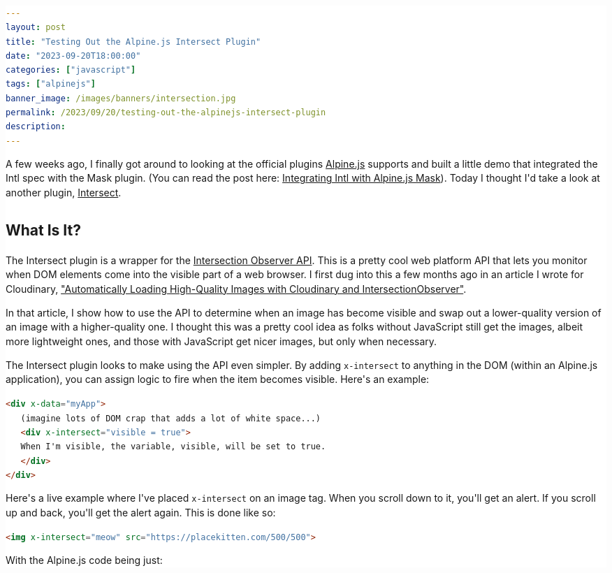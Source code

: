 ```yaml
---
layout: post
title: "Testing Out the Alpine.js Intersect Plugin"
date: "2023-09-20T18:00:00"
categories: ["javascript"]
tags: ["alpinejs"]
banner_image: /images/banners/intersection.jpg
permalink: /2023/09/20/testing-out-the-alpinejs-intersect-plugin
description: 
---
```


A few weeks ago, I finally got around to looking at the official plugins [Alpine.js](https://alpinejs.dev) supports and built a little demo that integrated the Intl spec with the Mask plugin. (You can read the post here: [Integrating Intl with Alpine.js Mask](https://www.raymondcamden.com/2023/09/06/integrating-intl-with-alpinejs-mask)). Today I thought I'd take a look at another plugin, [Intersect](https://alpinejs.dev/plugins/intersect).

## What Is It?

The Intersect plugin is a wrapper for the [Intersection Observer API](https://developer.mozilla.org/en-US/docs/Web/API/Intersection_Observer_API). This is a pretty cool web platform API that lets you monitor when DOM elements come into the visible part of a web browser. I first dug into this a few months ago in an article I wrote for Cloudinary, ["Automatically Loading High-Quality Images with Cloudinary and IntersectionObserver"](https://cloudinary.com/blog/automatically-loading-high-quality-images-cloudinary-intersectionobserver).

In that article, I show how to use the API to determine when an image has become visible and swap out a lower-quality version of an image with a higher-quality one. I thought this was a pretty cool idea as folks without JavaScript still get the images, albeit more lightweight ones, and those with JavaScript get nicer images, but only when necessary. 

The Intersect plugin looks to make using the API even simpler. By adding `x-intersect` to anything in the DOM (within an Alpine.js application), you can assign logic to fire when the item becomes visible. Here's an example:

```html
<div x-data="myApp">
   (imagine lots of DOM crap that adds a lot of white space...)
   <div x-intersect="visible = true">
   When I'm visible, the variable, visible, will be set to true.
   </div>
</div>
```

Here's a live example where I've placed `x-intersect` on an image tag. When you scroll down to it, you'll get an alert. If you scroll up and back, you'll get the alert again. This is done like so:

```html
<img x-intersect="meow" src="https://placekitten.com/500/500">
```

With the Alpine.js code being just:
